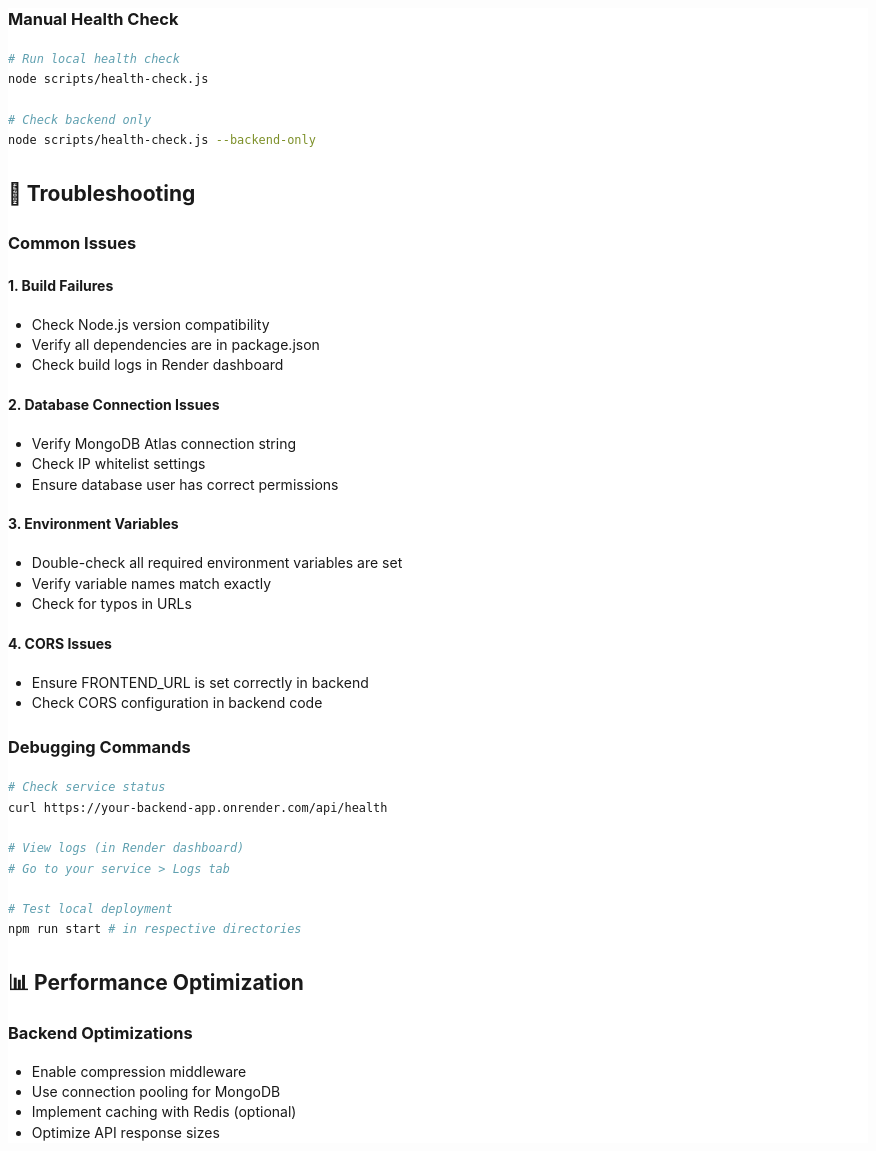 ### Manual Health Check
```bash
# Run local health check
node scripts/health-check.js

# Check backend only
node scripts/health-check.js --backend-only
```

## 🚨 Troubleshooting

### Common Issues

#### 1. Build Failures
- Check Node.js version compatibility
- Verify all dependencies are in package.json
- Check build logs in Render dashboard

#### 2. Database Connection Issues
- Verify MongoDB Atlas connection string
- Check IP whitelist settings
- Ensure database user has correct permissions

#### 3. Environment Variables
- Double-check all required environment variables are set
- Verify variable names match exactly
- Check for typos in URLs

#### 4. CORS Issues
- Ensure FRONTEND_URL is set correctly in backend
- Check CORS configuration in backend code

### Debugging Commands
```bash
# Check service status
curl https://your-backend-app.onrender.com/api/health

# View logs (in Render dashboard)
# Go to your service > Logs tab

# Test local deployment
npm run start # in respective directories
```

## 📊 Performance Optimization

### Backend Optimizations
- Enable compression middleware
- Use connection pooling for MongoDB
- Implement caching with Redis (optional)
- Optimize API response sizes
